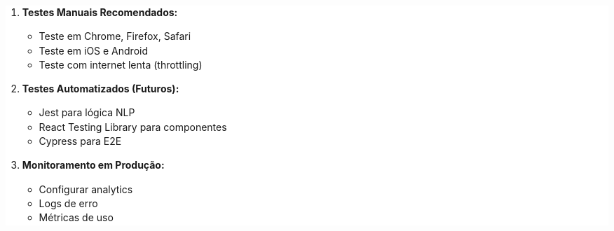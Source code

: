 1. **Testes Manuais Recomendados:**
   - Teste em Chrome, Firefox, Safari
   - Teste em iOS e Android
   - Teste com internet lenta (throttling)

2. **Testes Automatizados (Futuros):**
   - Jest para lógica NLP
   - React Testing Library para componentes
   - Cypress para E2E

3. **Monitoramento em Produção:**
   - Configurar analytics
   - Logs de erro
   - Métricas de uso

